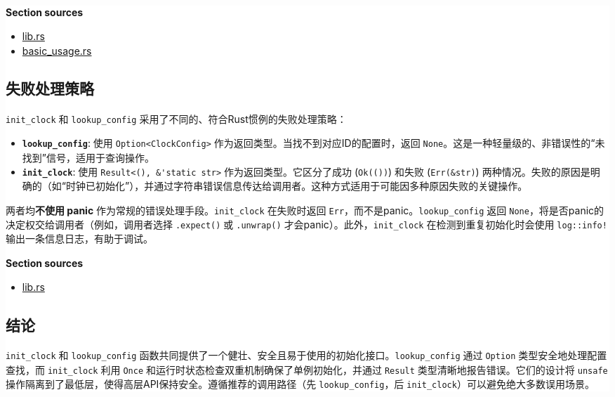 **Section sources**
- [lib.rs](file://src/lib.rs#L200-L250)
- [basic_usage.rs](file://examples/basic_usage.rs#L10-L15)

## 失败处理策略

`init_clock` 和 `lookup_config` 采用了不同的、符合Rust惯例的失败处理策略：

-   **`lookup_config`**: 使用 `Option<ClockConfig>` 作为返回类型。当找不到对应ID的配置时，返回 `None`。这是一种轻量级的、非错误性的“未找到”信号，适用于查询操作。
-   **`init_clock`**: 使用 `Result<(), &'static str>` 作为返回类型。它区分了成功 (`Ok(())`) 和失败 (`Err(&str)`) 两种情况。失败的原因是明确的（如“时钟已初始化”），并通过字符串错误信息传达给调用者。这种方式适用于可能因多种原因失败的关键操作。

两者均**不使用 panic** 作为常规的错误处理手段。`init_clock` 在失败时返回 `Err`，而不是panic。`lookup_config` 返回 `None`，将是否panic的决定权交给调用者（例如，调用者选择 `.expect()` 或 `.unwrap()` 才会panic）。此外，`init_clock` 在检测到重复初始化时会使用 `log::info!` 输出一条信息日志，有助于调试。

**Section sources**
- [lib.rs](file://src/lib.rs#L200-L250)

## 结论
`init_clock` 和 `lookup_config` 函数共同提供了一个健壮、安全且易于使用的初始化接口。`lookup_config` 通过 `Option` 类型安全地处理配置查找，而 `init_clock` 利用 `Once` 和运行时状态检查双重机制确保了单例初始化，并通过 `Result` 类型清晰地报告错误。它们的设计将 `unsafe` 操作隔离到了最低层，使得高层API保持安全。遵循推荐的调用路径（先 `lookup_config`，后 `init_clock`）可以避免绝大多数误用场景。